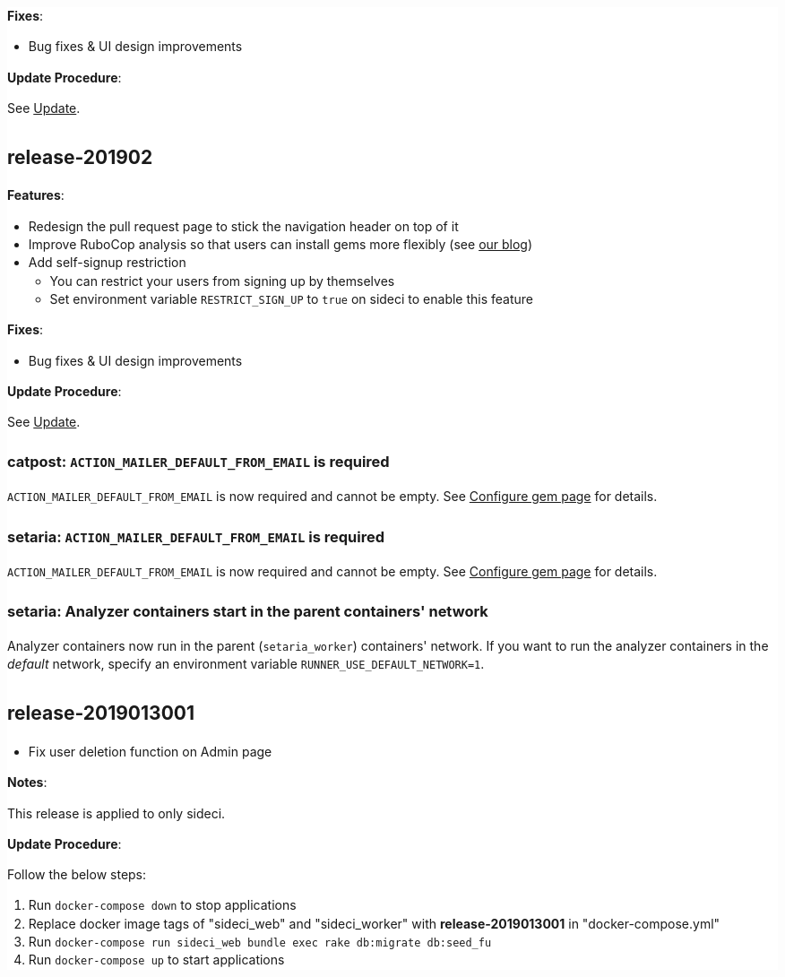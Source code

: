 **Fixes**:

- Bug fixes & UI design improvements

**Update Procedure**:

See [Update](../updating.md).

## release-201902

**Features**:

- Redesign the pull request page to stick the navigation header on top of it
- Improve RuboCop analysis so that users can install gems more flexibly (see [our blog](https://blog.sideci.com/now-available-flexible-gem-installation-for-rubocop-1ecee85eec2c))
- Add self-signup restriction
  - You can restrict your users from signing up by themselves
  - Set environment variable `RESTRICT_SIGN_UP` to `true` on sideci to enable this feature

**Fixes**:

- Bug fixes & UI design improvements

**Update Procedure**:

See [Update](../updating.md).

### catpost: `ACTION_MAILER_DEFAULT_FROM_EMAIL` is required

`ACTION_MAILER_DEFAULT_FROM_EMAIL` is now required and cannot be empty. See [Configure gem page](https://github.com/sider/configure) for details.

### setaria: `ACTION_MAILER_DEFAULT_FROM_EMAIL` is required

`ACTION_MAILER_DEFAULT_FROM_EMAIL` is now required and cannot be empty. See [Configure gem page](https://github.com/sider/configure) for details.

### setaria: Analyzer containers start in the parent containers' network

Analyzer containers now run in the parent (`setaria_worker`) containers' network.
If you want to run the analyzer containers in the _default_ network, specify an environment variable `RUNNER_USE_DEFAULT_NETWORK=1`.

## release-2019013001

- Fix user deletion function on Admin page

**Notes**:

This release is applied to only sideci.

**Update Procedure**:

Follow the below steps:

1. Run `docker-compose down` to stop applications
2. Replace docker image tags of "sideci_web" and "sideci_worker" with **release-2019013001** in "docker-compose.yml"
3. Run `docker-compose run sideci_web bundle exec rake db:migrate db:seed_fu`
4. Run `docker-compose up` to start applications
